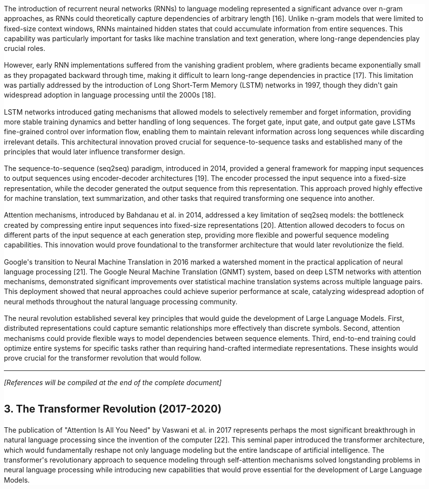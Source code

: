 The introduction of recurrent neural networks (RNNs) to language modeling represented a significant advance over n-gram approaches, as RNNs could theoretically capture dependencies of arbitrary length [16]. Unlike n-gram models that were limited to fixed-size context windows, RNNs maintained hidden states that could accumulate information from entire sequences. This capability was particularly important for tasks like machine translation and text generation, where long-range dependencies play crucial roles.

However, early RNN implementations suffered from the vanishing gradient problem, where gradients became exponentially small as they propagated backward through time, making it difficult to learn long-range dependencies in practice [17]. This limitation was partially addressed by the introduction of Long Short-Term Memory (LSTM) networks in 1997, though they didn't gain widespread adoption in language processing until the 2000s [18].

LSTM networks introduced gating mechanisms that allowed models to selectively remember and forget information, providing more stable training dynamics and better handling of long sequences. The forget gate, input gate, and output gate gave LSTMs fine-grained control over information flow, enabling them to maintain relevant information across long sequences while discarding irrelevant details. This architectural innovation proved crucial for sequence-to-sequence tasks and established many of the principles that would later influence transformer design.

The sequence-to-sequence (seq2seq) paradigm, introduced in 2014, provided a general framework for mapping input sequences to output sequences using encoder-decoder architectures [19]. The encoder processed the input sequence into a fixed-size representation, while the decoder generated the output sequence from this representation. This approach proved highly effective for machine translation, text summarization, and other tasks that required transforming one sequence into another.

Attention mechanisms, introduced by Bahdanau et al. in 2014, addressed a key limitation of seq2seq models: the bottleneck created by compressing entire input sequences into fixed-size representations [20]. Attention allowed decoders to focus on different parts of the input sequence at each generation step, providing more flexible and powerful sequence modeling capabilities. This innovation would prove foundational to the transformer architecture that would later revolutionize the field.

Google's transition to Neural Machine Translation in 2016 marked a watershed moment in the practical application of neural language processing [21]. The Google Neural Machine Translation (GNMT) system, based on deep LSTM networks with attention mechanisms, demonstrated significant improvements over statistical machine translation systems across multiple language pairs. This deployment showed that neural approaches could achieve superior performance at scale, catalyzing widespread adoption of neural methods throughout the natural language processing community.

The neural revolution established several key principles that would guide the development of Large Language Models. First, distributed representations could capture semantic relationships more effectively than discrete symbols. Second, attention mechanisms could provide flexible ways to model dependencies between sequence elements. Third, end-to-end training could optimize entire systems for specific tasks rather than requiring hand-crafted intermediate representations. These insights would prove crucial for the transformer revolution that would follow.

---

*[References will be compiled at the end of the complete document]*


## 3. The Transformer Revolution (2017-2020)

The publication of "Attention Is All You Need" by Vaswani et al. in 2017 represents perhaps the most significant breakthrough in natural language processing since the invention of the computer [22]. This seminal paper introduced the transformer architecture, which would fundamentally reshape not only language modeling but the entire landscape of artificial intelligence. The transformer's revolutionary approach to sequence modeling through self-attention mechanisms solved longstanding problems in neural language processing while introducing new capabilities that would prove essential for the development of Large Language Models.
